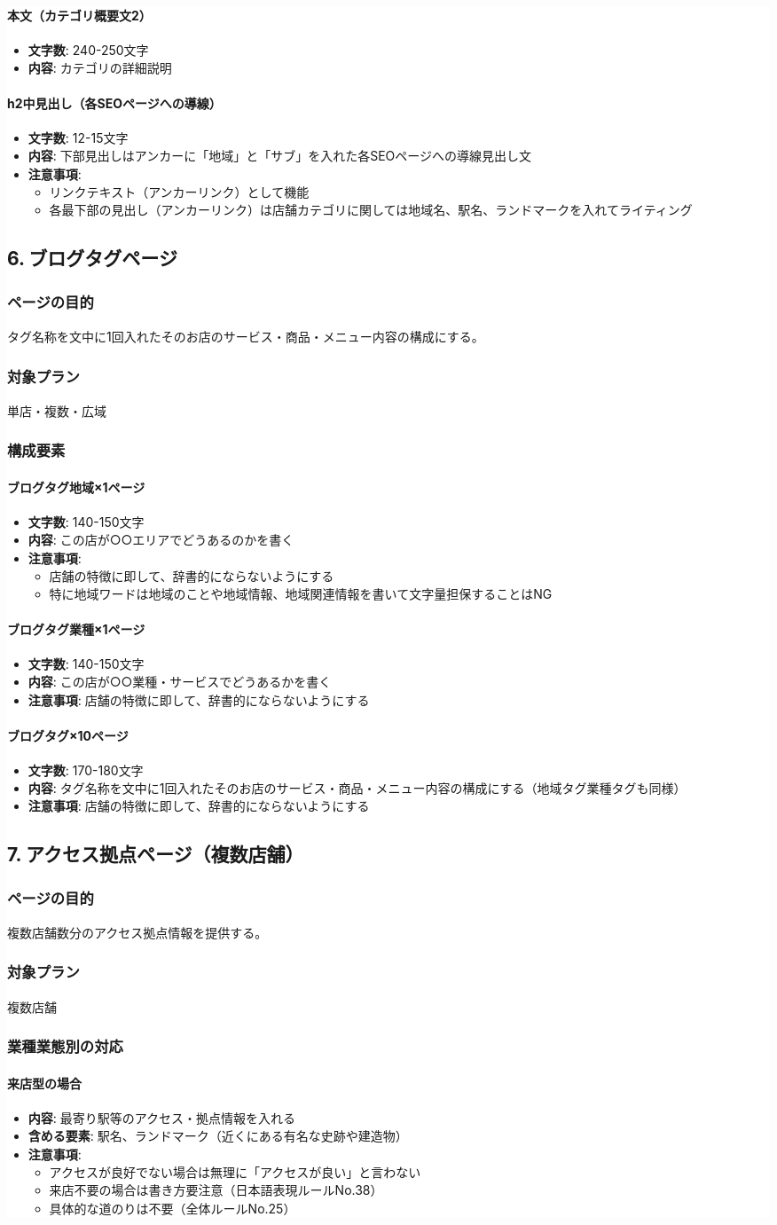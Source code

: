 #### 本文（カテゴリ概要文2）
- **文字数**: 240-250文字
- **内容**: カテゴリの詳細説明

#### h2中見出し（各SEOページへの導線）
- **文字数**: 12-15文字
- **内容**: 下部見出しはアンカーに「地域」と「サブ」を入れた各SEOページへの導線見出し文
- **注意事項**: 
  - リンクテキスト（アンカーリンク）として機能
  - 各最下部の見出し（アンカーリンク）は店舗カテゴリに関しては地域名、駅名、ランドマークを入れてライティング
## 6. ブログタグページ

### ページの目的
タグ名称を文中に1回入れたそのお店のサービス・商品・メニュー内容の構成にする。

### 対象プラン
単店・複数・広域

### 構成要素

#### ブログタグ地域×1ページ
- **文字数**: 140-150文字
- **内容**: この店が○○エリアでどうあるのかを書く
- **注意事項**: 
  - 店舗の特徴に即して、辞書的にならないようにする
  - 特に地域ワードは地域のことや地域情報、地域関連情報を書いて文字量担保することはNG

#### ブログタグ業種×1ページ
- **文字数**: 140-150文字
- **内容**: この店が○○業種・サービスでどうあるかを書く
- **注意事項**: 店舗の特徴に即して、辞書的にならないようにする

#### ブログタグ×10ページ
- **文字数**: 170-180文字
- **内容**: タグ名称を文中に1回入れたそのお店のサービス・商品・メニュー内容の構成にする（地域タグ業種タグも同様）
- **注意事項**: 店舗の特徴に即して、辞書的にならないようにする
## 7. アクセス拠点ページ（複数店舗）

### ページの目的
複数店舗数分のアクセス拠点情報を提供する。

### 対象プラン
複数店舗

### 業種業態別の対応

#### 来店型の場合
- **内容**: 最寄り駅等のアクセス・拠点情報を入れる
- **含める要素**: 駅名、ランドマーク（近くにある有名な史跡や建造物）
- **注意事項**: 
  - アクセスが良好でない場合は無理に「アクセスが良い」と言わない
  - 来店不要の場合は書き方要注意（日本語表現ルールNo.38）
  - 具体的な道のりは不要（全体ルールNo.25）
